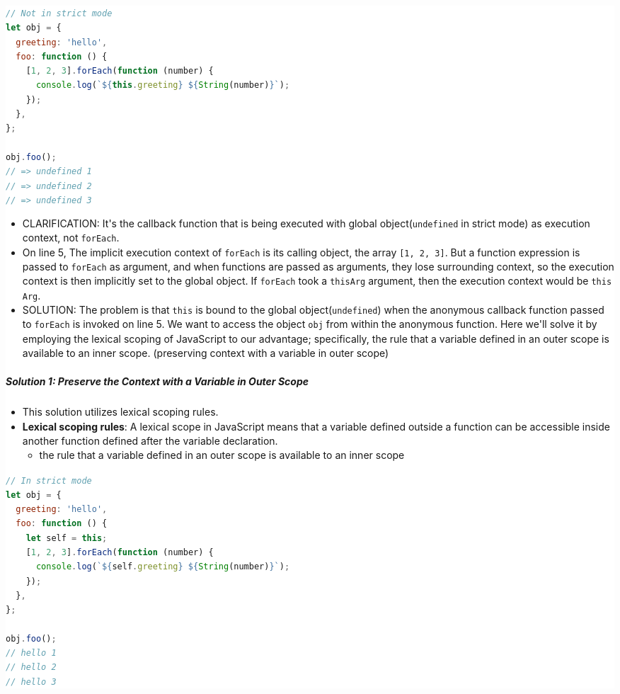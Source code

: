 ```js
// Not in strict mode
let obj = {
  greeting: 'hello',
  foo: function () {
    [1, 2, 3].forEach(function (number) {
      console.log(`${this.greeting} ${String(number)}`);
    });
  },
};

obj.foo(); 
// => undefined 1
// => undefined 2
// => undefined 3
```

- CLARIFICATION: It's the callback function that is being executed with global object(`undefined` in strict mode) as execution context, not `forEach`. 
- On line 5, The implicit execution context of `forEach` is its calling object, the array `[1, 2, 3]`.   But a function expression is passed to `forEach` as argument, and when functions are passed as arguments, they lose surrounding context, so the execution context is then implicitly set to the global object.  If `forEach` took a `thisArg` argument, then the execution context would be `thisArg`. 
- SOLUTION: The problem is that `this` is bound to the global object(`undefined`) when the anonymous callback function passed to `forEach` is invoked on line 5. We want to access the object `obj` from within the anonymous function. Here we'll solve it by employing the lexical scoping of JavaScript to our advantage; specifically, the rule that a variable defined in an outer scope is available to an inner scope. (preserving context with a variable in outer scope)

##### Solution 1: Preserve the Context with a Variable in Outer Scope

- This solution utilizes lexical scoping rules.
- **Lexical scoping rules**: A lexical scope in JavaScript means that a variable defined outside a function can be accessible inside another function defined after the variable declaration. 
  -  the rule that a variable defined in an outer scope is available to an inner scope

```js
// In strict mode
let obj = {
  greeting: 'hello',
  foo: function () {
    let self = this;
    [1, 2, 3].forEach(function (number) {
      console.log(`${self.greeting} ${String(number)}`);
    });
  },
};

obj.foo();
// hello 1
// hello 2
// hello 3
```
